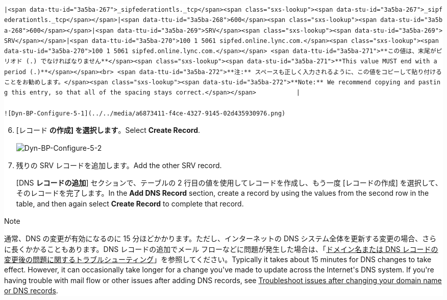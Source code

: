    |<span data-ttu-id="3a5ba-267">_sipfederationtls._tcp</span><span class="sxs-lookup"><span data-stu-id="3a5ba-267">_sipfederationtls._tcp</span></span>|<span data-ttu-id="3a5ba-268">600</span><span class="sxs-lookup"><span data-stu-id="3a5ba-268">600</span></span>|<span data-ttu-id="3a5ba-269">SRV</span><span class="sxs-lookup"><span data-stu-id="3a5ba-269">SRV</span></span>|<span data-ttu-id="3a5ba-270">100 1 5061 sipfed.online.lync.com.</span><span class="sxs-lookup"><span data-stu-id="3a5ba-270">100 1 5061 sipfed.online.lync.com.</span></span> <span data-ttu-id="3a5ba-271">**この値は、末尾がピリオド (.) でなければなりません**</span><span class="sxs-lookup"><span data-stu-id="3a5ba-271">**This value MUST end with a period (.)**</span></span><br> <span data-ttu-id="3a5ba-272">**注:** スペースも正しく入力されるように、この値をコピーして貼り付けることをお勧めします。</span><span class="sxs-lookup"><span data-stu-id="3a5ba-272">**Note:** We recommend copying and pasting this entry, so that all of the spacing stays correct.</span></span>           |
   
    ![Dyn-BP-Configure-5-1](../../media/a6873411-f4ce-4327-9145-02d435930976.png)
  
6. <span data-ttu-id="3a5ba-274">[レコード **の作成] を選択します**。</span><span class="sxs-lookup"><span data-stu-id="3a5ba-274">Select **Create Record**.</span></span>
    
    ![Dyn-BP-Configure-5-2](../../media/e6f33452-e527-473b-a645-b31ed70b0d43.png)
  
7. <span data-ttu-id="3a5ba-276">残りの SRV レコードを追加します。</span><span class="sxs-lookup"><span data-stu-id="3a5ba-276">Add the other SRV record.</span></span>
    
    <span data-ttu-id="3a5ba-277">[DNS **レコードの追加**] セクションで、テーブルの 2 行目の値を使用してレコードを作成し、もう一度 [レコードの作成] を選択して、そのレコードを完了します。</span><span class="sxs-lookup"><span data-stu-id="3a5ba-277">In the **Add DNS Record** section, create a record by using the values from the second row in the table, and then again select **Create Record** to complete that record.</span></span> 
    
> [!NOTE]
>  <span data-ttu-id="3a5ba-p114">通常、DNS の変更が有効になるのに 15 分ほどかかります。ただし、インターネットの DNS システム全体を更新する変更の場合、さらに長くかかることもあります。DNS レコードの追加でメール フローなどに問題が発生した場合は、「[ドメイン名または DNS レコードの変更後の問題に関するトラブルシューティング](../get-help-with-domains/find-and-fix-issues.md)」を参照してください。</span><span class="sxs-lookup"><span data-stu-id="3a5ba-p114">Typically it takes about 15 minutes for DNS changes to take effect. However, it can occasionally take longer for a change you've made to update across the Internet's DNS system. If you're having trouble with mail flow or other issues after adding DNS records, see [Troubleshoot issues after changing your domain name or DNS records](../get-help-with-domains/find-and-fix-issues.md).</span></span> 
